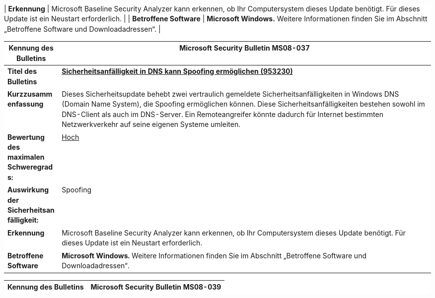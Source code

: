 | **Erkennung**                               | Microsoft Baseline Security Analyzer kann erkennen, ob Ihr Computersystem dieses Update benötigt. Für dieses Update ist ein Neustart erforderlich.                                                                                                                                                                                                                                                                                                                                                                                                                                                                                                                                                                                                                                       |
| **Betroffene Software**                     | **Microsoft Windows.** Weitere Informationen finden Sie im Abschnitt „Betroffene Software und Downloadadressen“.                                                                                                                                                                                                                                                                                                                                                                                                                                                                                                                                                                                                                                                                         |

| Kennung des Bulletins                       | Microsoft Security Bulletin MS08-037                                                                                                                                                                                                                                                                                                                            |
|---------------------------------------------|-----------------------------------------------------------------------------------------------------------------------------------------------------------------------------------------------------------------------------------------------------------------------------------------------------------------------------------------------------------------|
| **Titel des Bulletins**                     | [**Sicherheitsanfälligkeit in DNS kann Spoofing ermöglichen (953230)**](http://go.microsoft.com/fwlink/?linkid=119620)                                                                                                                                                                                                                                          |
| **Kurzzusammenfassung**                     | Dieses Sicherheitsupdate behebt zwei vertraulich gemeldete Sicherheitsanfälligkeiten in Windows DNS (Domain Name System), die Spoofing ermöglichen können. Diese Sicherheitsanfälligkeiten bestehen sowohl im DNS-Client als auch im DNS-Server. Ein Remoteangreifer könnte dadurch für Internet bestimmten Netzwerkverkehr auf seine eigenen Systeme umleiten. |
| **Bewertung des maximalen Schweregrads:**   | [Hoch](http://www.microsoft.com/germany/technet/datenbank/articles/527029.mspx)                                                                                                                                                                                                                                                                                 |
| **Auswirkung der Sicherheitsanfälligkeit:** | Spoofing                                                                                                                                                                                                                                                                                                                                                        |
| **Erkennung**                               | Microsoft Baseline Security Analyzer kann erkennen, ob Ihr Computersystem dieses Update benötigt. Für dieses Update ist ein Neustart erforderlich.                                                                                                                                                                                                              |
| **Betroffene Software**                     | **Microsoft Windows.** Weitere Informationen finden Sie im Abschnitt „Betroffene Software und Downloadadressen“.                                                                                                                                                                                                                                                |

| Kennung des Bulletins                       | Microsoft Security Bulletin MS08-039                                                                                                                                                                                                                                                                                                                                                                                                                                                              |
|---------------------------------------------|---------------------------------------------------------------------------------------------------------------------------------------------------------------------------------------------------------------------------------------------------------------------------------------------------------------------------------------------------------------------------------------------------------------------------------------------------------------------------------------------------|